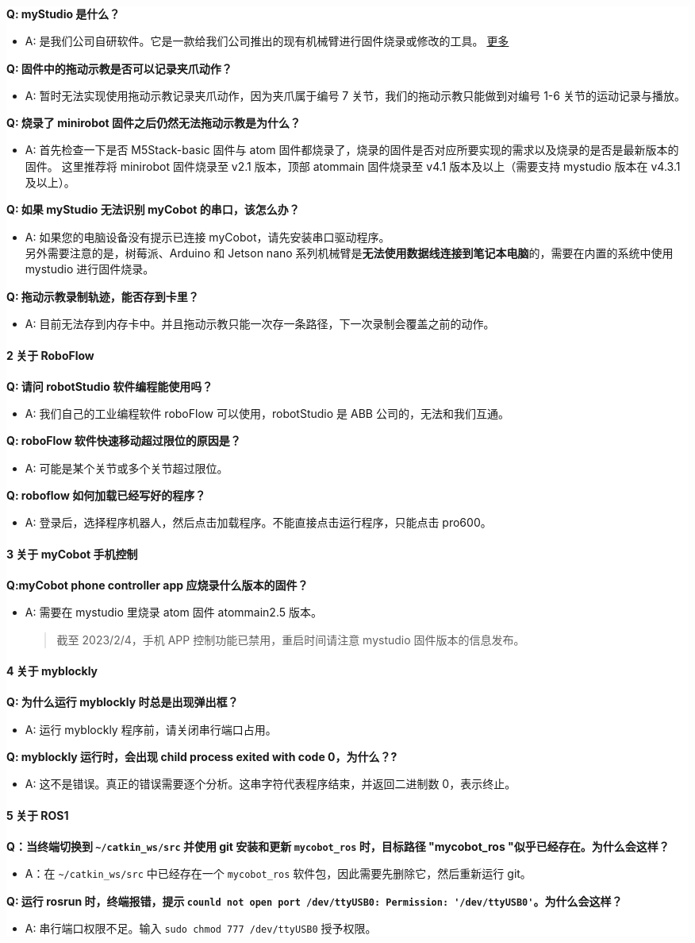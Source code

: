 **Q: myStudio 是什么？**

- A: 是我们公司自研软件。它是一款给我们公司推出的现有机械臂进行固件烧录或修改的工具。 [更多](../../5-BasicApplication/5.2-ApplicationUse/5.2.2-mystudio/320m5/README.md)

**Q: 固件中的拖动示教是否可以记录夹爪动作？**

- A: 暂时无法实现使用拖动示教记录夹爪动作，因为夹爪属于编号 7 关节，我们的拖动示教只能做到对编号 1-6 关节的运动记录与播放。

**Q: 烧录了 minirobot 固件之后仍然无法拖动示教是为什么？**

- A: 首先检查一下是否 M5Stack-basic 固件与 atom 固件都烧录了，烧录的固件是否对应所要实现的需求以及烧录的是否是最新版本的固件。
  这里推荐将 minirobot 固件烧录至 v2.1 版本，顶部 atommain 固件烧录至 v4.1 版本及以上（需要支持 mystudio 版本在 v4.3.1 及以上）。

**Q: 如果 myStudio 无法识别 myCobot 的串口，该怎么办？**

- A: 如果您的电脑设备没有提示已连接 myCobot，请先安装串口驱动程序。  
   另外需要注意的是，树莓派、Arduino 和 Jetson nano 系列机械臂是**无法使用数据线连接到笔记本电脑**的，需要在内置的系统中使用 mystudio 进行固件烧录。

**Q: 拖动示教录制轨迹，能否存到卡里？**

- A: 目前无法存到内存卡中。并且拖动示教只能一次存一条路径，下一次录制会覆盖之前的动作。

#### 2 关于 RoboFlow

**Q: 请问 robotStudio 软件编程能使用吗？**

- A: 我们自己的工业编程软件 roboFlow 可以使用，robotStudio 是 ABB 公司的，无法和我们互通。

**Q: roboFlow 软件快速移动超过限位的原因是？**

- A: 可能是某个关节或多个关节超过限位。

**Q: roboflow 如何加载已经写好的程序？**

- A: 登录后，选择程序机器人，然后点击加载程序。不能直接点击运行程序，只能点击 pro600。

#### 3 关于 myCobot 手机控制

**Q:myCobot phone controller app 应烧录什么版本的固件？**

- A: 需要在 mystudio 里烧录 atom 固件 atommain2.5 版本。
  > 截至 2023/2/4，手机 APP 控制功能已禁用，重启时间请注意 mystudio 固件版本的信息发布。

#### 4 关于 myblockly

**Q: 为什么运行 myblockly 时总是出现弹出框？**

- A: 运行 myblockly 程序前，请关闭串行端口占用。

**Q: myblockly 运行时，会出现 child process exited with code 0，为什么？?**

- A: 这不是错误。真正的错误需要逐个分析。这串字符代表程序结束，并返回二进制数 0，表示终止。

#### 5 关于 ROS1

**Q：当终端切换到 `~/catkin_ws/src` 并使用 git 安装和更新 `mycobot_ros` 时，目标路径 "mycobot_ros "似乎已经存在。为什么会这样？**

- A：在 `~/catkin_ws/src` 中已经存在一个 `mycobot_ros` 软件包，因此需要先删除它，然后重新运行 git。

**Q: 运行 rosrun 时，终端报错，提示 `counld not open port /dev/ttyUSB0: Permission: '/dev/ttyUSB0'`。为什么会这样？**

- A: 串行端口权限不足。输入 `sudo chmod 777 /dev/ttyUSB0` 授予权限。
